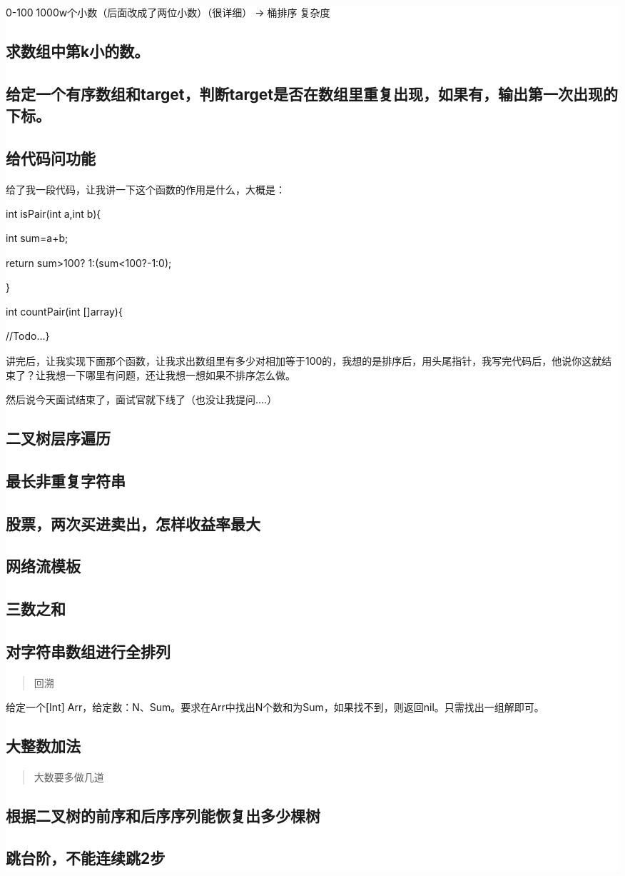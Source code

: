 0-100 1000w个小数（后面改成了两位小数）（很详细） -> 桶排序 复杂度

## **求数组中第k小的数**。

## 给定一个有序数组和target，判断target是否在数组里重复出现，如果有，输出第一次出现的下标。

## 给代码问功能

给了我一段代码，让我讲一下这个函数的作用是什么，大概是：

int isPair(int a,int b){

int sum=a+b;

return sum>100? 1:(sum<100?-1:0);

}

int countPair(int \[]array){

//Todo...}

讲完后，让我实现下面那个函数，让我求出数组里有多少对相加等于100的，我想的是排序后，用头尾指针，我写完代码后，他说你这就结束了？让我想一下哪里有问题，还让我想一想如果不排序怎么做。

然后说今天面试结束了，面试官就下线了（也没让我提问....）

## 二叉树层序遍历

## 最长非重复字符串

## 股票，两次买进卖出，怎样收益率最大

## 网络流模板

## 三数之和

## 对字符串数组进行全排列

> 回溯

给定一个\[Int] Arr，给定数：N、Sum。要求在Arr中找出N个数和为Sum，如果找不到，则返回nil。只需找出一组解即可。

## 大整数加法

> 大数要多做几道

## 根据二叉树的前序和后序序列能恢复出多少棵树

## 跳台阶，不能连续跳2步
